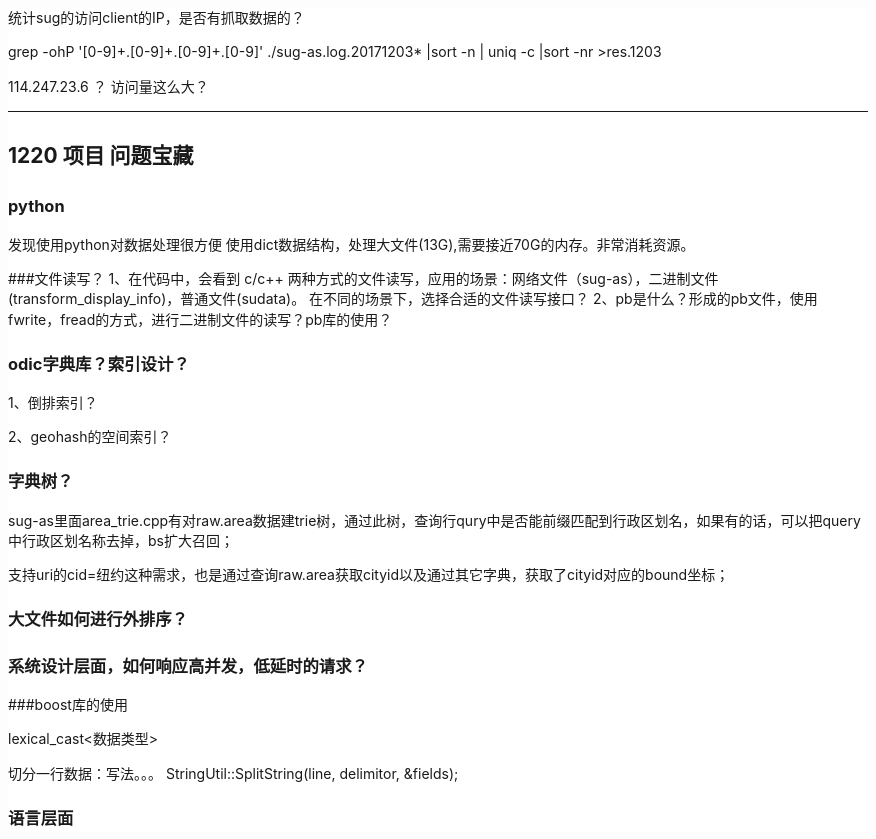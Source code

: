 统计sug的访问client的IP，是否有抓取数据的？

grep -ohP '[0-9]+\.[0-9]+\.[0-9]+\.[0-9]' ./sug-as.log.20171203* |sort -n | uniq -c |sort -nr >res.1203

114.247.23.6  ？ 访问量这么大？







-------
## 1220 项目  问题宝藏


### python 
发现使用python对数据处理很方便
使用dict数据结构，处理大文件(13G),需要接近70G的内存。非常消耗资源。



###文件读写？ 
1、在代码中，会看到 c/c++ 两种方式的文件读写，应用的场景：网络文件（sug-as），二进制文件(transform_display_info)，普通文件(sudata)。 在不同的场景下，选择合适的文件读写接口？
2、pb是什么？形成的pb文件，使用fwrite，fread的方式，进行二进制文件的读写？pb库的使用？


### odic字典库？索引设计？

1、倒排索引？

2、geohash的空间索引？



### 字典树？
sug-as里面area_trie.cpp有对raw.area数据建trie树，通过此树，查询行qury中是否能前缀匹配到行政区划名，如果有的话，可以把query中行政区划名称去掉，bs扩大召回；

支持uri的cid=纽约这种需求，也是通过查询raw.area获取cityid以及通过其它字典，获取了cityid对应的bound坐标；


### 大文件如何进行外排序？


### 系统设计层面，如何响应高并发，低延时的请求？



###boost库的使用

lexical_cast<数据类型>

切分一行数据：写法。。。
StringUtil::SplitString(line, delimitor, &fields);


### 语言层面

